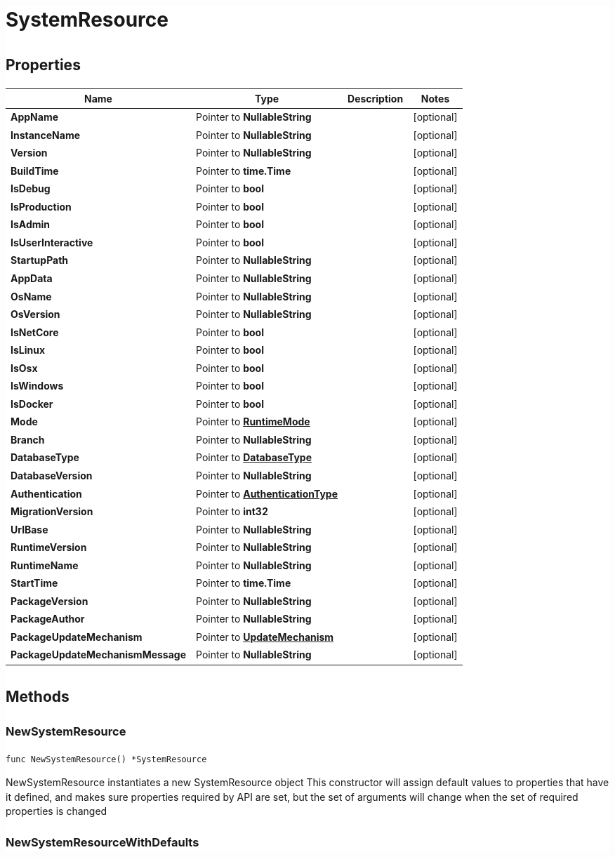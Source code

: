 # SystemResource

## Properties

Name | Type | Description | Notes
------------ | ------------- | ------------- | -------------
**AppName** | Pointer to **NullableString** |  | [optional] 
**InstanceName** | Pointer to **NullableString** |  | [optional] 
**Version** | Pointer to **NullableString** |  | [optional] 
**BuildTime** | Pointer to **time.Time** |  | [optional] 
**IsDebug** | Pointer to **bool** |  | [optional] 
**IsProduction** | Pointer to **bool** |  | [optional] 
**IsAdmin** | Pointer to **bool** |  | [optional] 
**IsUserInteractive** | Pointer to **bool** |  | [optional] 
**StartupPath** | Pointer to **NullableString** |  | [optional] 
**AppData** | Pointer to **NullableString** |  | [optional] 
**OsName** | Pointer to **NullableString** |  | [optional] 
**OsVersion** | Pointer to **NullableString** |  | [optional] 
**IsNetCore** | Pointer to **bool** |  | [optional] 
**IsLinux** | Pointer to **bool** |  | [optional] 
**IsOsx** | Pointer to **bool** |  | [optional] 
**IsWindows** | Pointer to **bool** |  | [optional] 
**IsDocker** | Pointer to **bool** |  | [optional] 
**Mode** | Pointer to [**RuntimeMode**](RuntimeMode.md) |  | [optional] 
**Branch** | Pointer to **NullableString** |  | [optional] 
**DatabaseType** | Pointer to [**DatabaseType**](DatabaseType.md) |  | [optional] 
**DatabaseVersion** | Pointer to **NullableString** |  | [optional] 
**Authentication** | Pointer to [**AuthenticationType**](AuthenticationType.md) |  | [optional] 
**MigrationVersion** | Pointer to **int32** |  | [optional] 
**UrlBase** | Pointer to **NullableString** |  | [optional] 
**RuntimeVersion** | Pointer to **NullableString** |  | [optional] 
**RuntimeName** | Pointer to **NullableString** |  | [optional] 
**StartTime** | Pointer to **time.Time** |  | [optional] 
**PackageVersion** | Pointer to **NullableString** |  | [optional] 
**PackageAuthor** | Pointer to **NullableString** |  | [optional] 
**PackageUpdateMechanism** | Pointer to [**UpdateMechanism**](UpdateMechanism.md) |  | [optional] 
**PackageUpdateMechanismMessage** | Pointer to **NullableString** |  | [optional] 

## Methods

### NewSystemResource

`func NewSystemResource() *SystemResource`

NewSystemResource instantiates a new SystemResource object
This constructor will assign default values to properties that have it defined,
and makes sure properties required by API are set, but the set of arguments
will change when the set of required properties is changed

### NewSystemResourceWithDefaults
